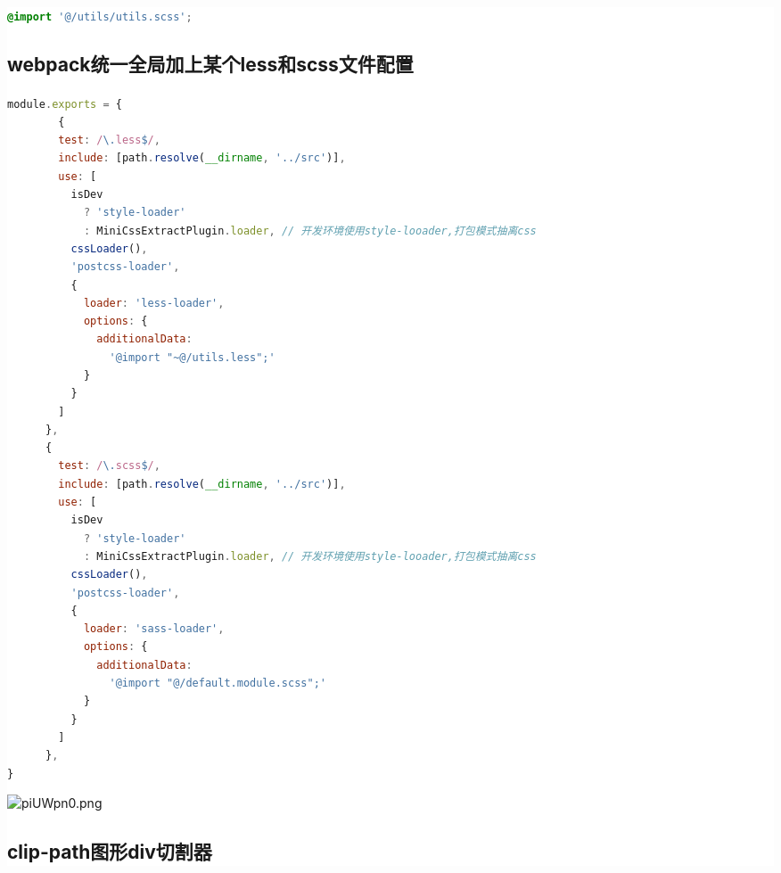 ```scss
@import '@/utils/utils.scss';
```

## webpack统一全局加上某个less和scss文件配置

```js
module.exports = {
        {
        test: /\.less$/,
        include: [path.resolve(__dirname, '../src')],
        use: [
          isDev
            ? 'style-loader'
            : MiniCssExtractPlugin.loader, // 开发环境使用style-looader,打包模式抽离css
          cssLoader(),
          'postcss-loader',
          {
            loader: 'less-loader',
            options: {
              additionalData:
                '@import "~@/utils.less";'
            }
          }
        ]
      },
      {
        test: /\.scss$/,
        include: [path.resolve(__dirname, '../src')],
        use: [
          isDev
            ? 'style-loader'
            : MiniCssExtractPlugin.loader, // 开发环境使用style-looader,打包模式抽离css
          cssLoader(),
          'postcss-loader',
          {
            loader: 'sass-loader',
            options: {
              additionalData:
                '@import "@/default.module.scss";'
            }
          }
        ]
      },
}
```

![piUWpn0.png](https://z1.ax1x.com/2023/11/20/piUWpn0.png)

## clip-path图形div切割器
